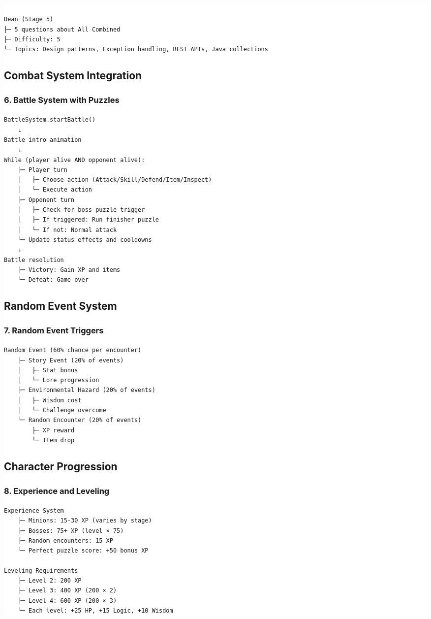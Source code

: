 ```

Dean (Stage 5)
├─ 5 questions about All Combined
├─ Difficulty: 5
└─ Topics: Design patterns, Exception handling, REST APIs, Java collections
```

## Combat System Integration

### 6. Battle System with Puzzles
```
BattleSystem.startBattle()
    ↓
Battle intro animation
    ↓
While (player alive AND opponent alive):
    ├─ Player turn
    │   ├─ Choose action (Attack/Skill/Defend/Item/Inspect)
    │   └─ Execute action
    ├─ Opponent turn
    │   ├─ Check for boss puzzle trigger
    │   ├─ If triggered: Run finisher puzzle
    │   └─ If not: Normal attack
    └─ Update status effects and cooldowns
    ↓
Battle resolution
    ├─ Victory: Gain XP and items
    └─ Defeat: Game over
```

## Random Event System

### 7. Random Event Triggers
```
Random Event (60% chance per encounter)
    ├─ Story Event (20% of events)
    │   ├─ Stat bonus
    │   └─ Lore progression
    ├─ Environmental Hazard (20% of events)
    │   ├─ Wisdom cost
    │   └─ Challenge overcome
    └─ Random Encounter (20% of events)
        ├─ XP reward
        └─ Item drop
```

## Character Progression

### 8. Experience and Leveling
```
Experience System
    ├─ Minions: 15-30 XP (varies by stage)
    ├─ Bosses: 75+ XP (level × 75)
    ├─ Random encounters: 15 XP
    └─ Perfect puzzle score: +50 bonus XP

Leveling Requirements
    ├─ Level 2: 200 XP
    ├─ Level 3: 400 XP (200 × 2)
    ├─ Level 4: 600 XP (200 × 3)
    └─ Each level: +25 HP, +15 Logic, +10 Wisdom
```